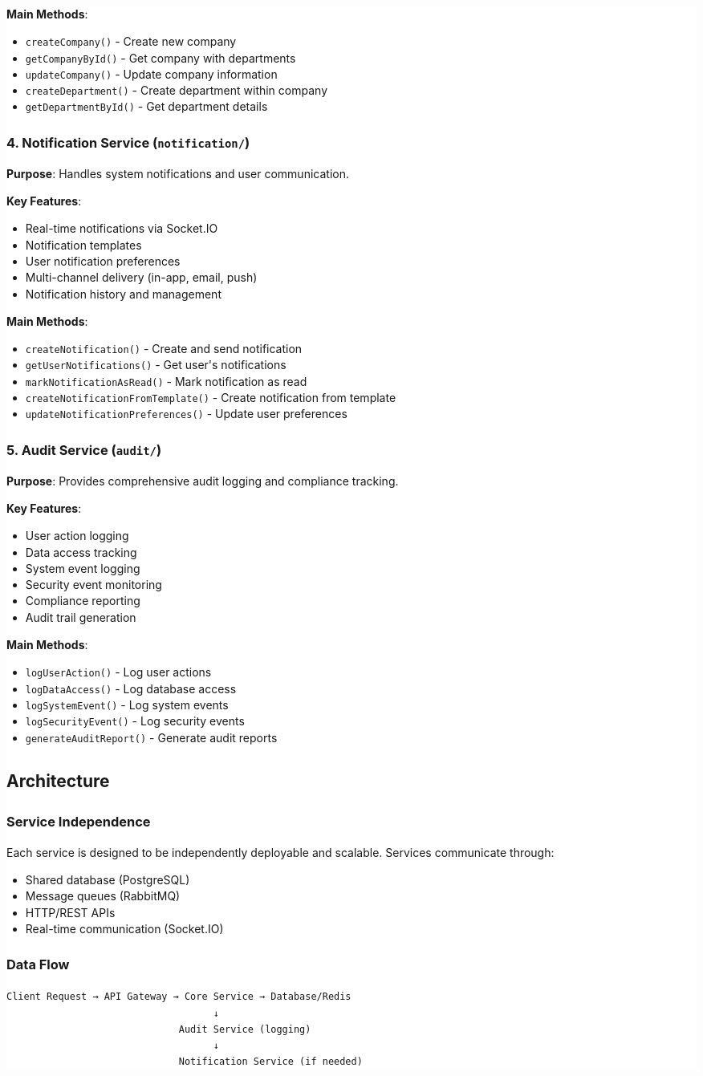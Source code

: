 **Main Methods**:
- `createCompany()` - Create new company
- `getCompanyById()` - Get company with departments
- `updateCompany()` - Update company information
- `createDepartment()` - Create department within company
- `getDepartmentById()` - Get department details

### 4. Notification Service (`notification/`)
**Purpose**: Handles system notifications and user communication.

**Key Features**:
- Real-time notifications via Socket.IO
- Notification templates
- User notification preferences
- Multi-channel delivery (in-app, email, push)
- Notification history and management

**Main Methods**:
- `createNotification()` - Create and send notification
- `getUserNotifications()` - Get user's notifications
- `markNotificationAsRead()` - Mark notification as read
- `createNotificationFromTemplate()` - Create notification from template
- `updateNotificationPreferences()` - Update user preferences

### 5. Audit Service (`audit/`)
**Purpose**: Provides comprehensive audit logging and compliance tracking.

**Key Features**:
- User action logging
- Data access tracking
- System event logging
- Security event monitoring
- Compliance reporting
- Audit trail generation

**Main Methods**:
- `logUserAction()` - Log user actions
- `logDataAccess()` - Log database access
- `logSystemEvent()` - Log system events
- `logSecurityEvent()` - Log security events
- `generateAuditReport()` - Generate audit reports

## Architecture

### Service Independence
Each service is designed to be independently deployable and scalable. Services communicate through:
- Shared database (PostgreSQL)
- Message queues (RabbitMQ)
- HTTP/REST APIs
- Real-time communication (Socket.IO)

### Data Flow
```
Client Request → API Gateway → Core Service → Database/Redis
                                    ↓
                              Audit Service (logging)
                                    ↓
                              Notification Service (if needed)
```
